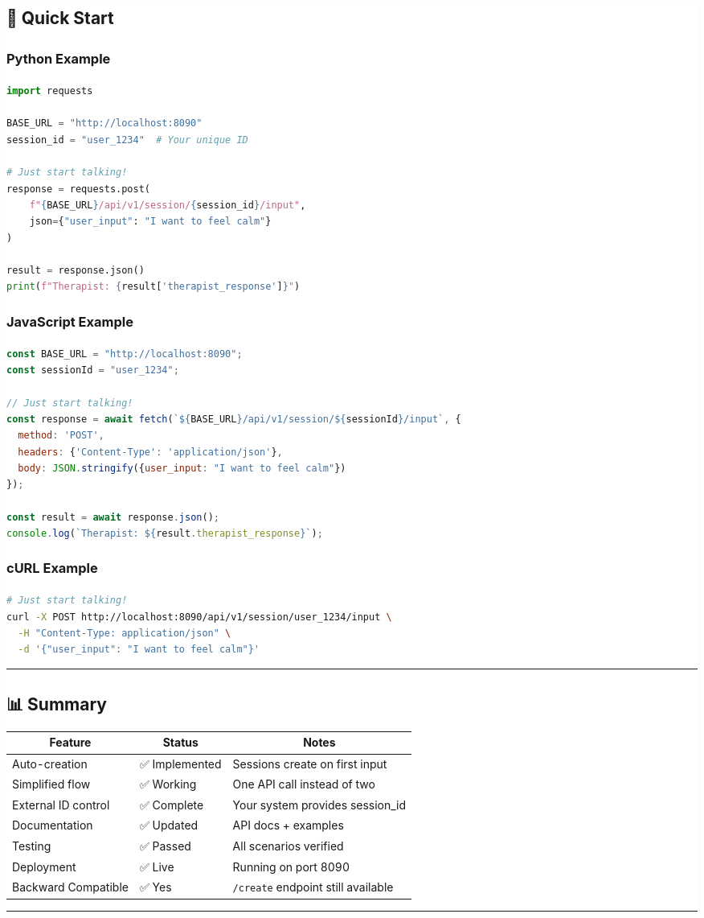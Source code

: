 
## 🚀 Quick Start

### Python Example
```python
import requests

BASE_URL = "http://localhost:8090"
session_id = "user_1234"  # Your unique ID

# Just start talking!
response = requests.post(
    f"{BASE_URL}/api/v1/session/{session_id}/input",
    json={"user_input": "I want to feel calm"}
)

result = response.json()
print(f"Therapist: {result['therapist_response']}")
```

### JavaScript Example
```javascript
const BASE_URL = "http://localhost:8090";
const sessionId = "user_1234";

// Just start talking!
const response = await fetch(`${BASE_URL}/api/v1/session/${sessionId}/input`, {
  method: 'POST',
  headers: {'Content-Type': 'application/json'},
  body: JSON.stringify({user_input: "I want to feel calm"})
});

const result = await response.json();
console.log(`Therapist: ${result.therapist_response}`);
```

### cURL Example
```bash
# Just start talking!
curl -X POST http://localhost:8090/api/v1/session/user_1234/input \
  -H "Content-Type: application/json" \
  -d '{"user_input": "I want to feel calm"}'
```

---

## 📊 Summary

| Feature | Status | Notes |
|---------|--------|-------|
| Auto-creation | ✅ Implemented | Sessions create on first input |
| Simplified flow | ✅ Working | One API call instead of two |
| External ID control | ✅ Complete | Your system provides session_id |
| Documentation | ✅ Updated | API docs + examples |
| Testing | ✅ Passed | All scenarios verified |
| Deployment | ✅ Live | Running on port 8090 |
| Backward Compatible | ✅ Yes | `/create` endpoint still available |

---